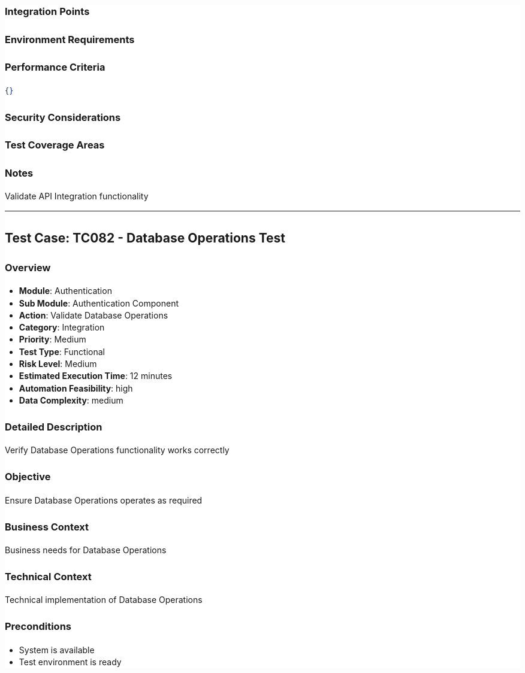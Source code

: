 ### Integration Points

### Environment Requirements

### Performance Criteria
```json
{}
```

### Security Considerations

### Test Coverage Areas

### Notes
Validate API Integration functionality

---

## Test Case: TC082 - Database Operations Test

### Overview
- **Module**: Authentication
- **Sub Module**: Authentication Component
- **Action**: Validate Database Operations
- **Category**: Integration
- **Priority**: Medium
- **Test Type**: Functional
- **Risk Level**: Medium
- **Estimated Execution Time**: 12 minutes
- **Automation Feasibility**: high
- **Data Complexity**: medium

### Detailed Description
Verify Database Operations functionality works correctly

### Objective
Ensure Database Operations operates as required

### Business Context
Business needs for Database Operations

### Technical Context
Technical implementation of Database Operations

### Preconditions
- System is available
- Test environment is ready

